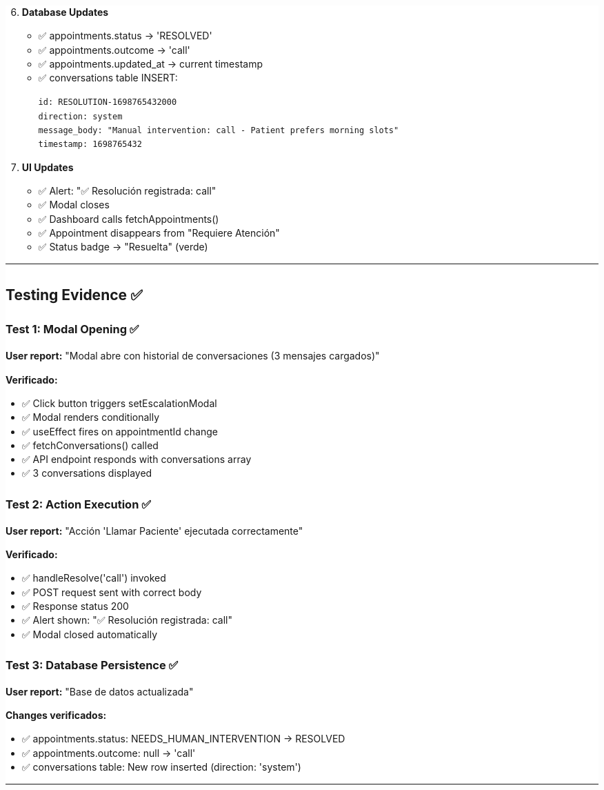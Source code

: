 6. **Database Updates**
   - ✅ appointments.status → 'RESOLVED'
   - ✅ appointments.outcome → 'call'
   - ✅ appointments.updated_at → current timestamp
   - ✅ conversations table INSERT:
     ```
     id: RESOLUTION-1698765432000
     direction: system
     message_body: "Manual intervention: call - Patient prefers morning slots"
     timestamp: 1698765432
     ```

7. **UI Updates**
   - ✅ Alert: "✅ Resolución registrada: call"
   - ✅ Modal closes
   - ✅ Dashboard calls fetchAppointments()
   - ✅ Appointment disappears from "Requiere Atención"
   - ✅ Status badge → "Resuelta" (verde)

---

## Testing Evidence ✅

### Test 1: Modal Opening ✅
**User report:** "Modal abre con historial de conversaciones (3 mensajes cargados)"

**Verificado:**
- ✅ Click button triggers setEscalationModal
- ✅ Modal renders conditionally
- ✅ useEffect fires on appointmentId change
- ✅ fetchConversations() called
- ✅ API endpoint responds with conversations array
- ✅ 3 conversations displayed

### Test 2: Action Execution ✅
**User report:** "Acción 'Llamar Paciente' ejecutada correctamente"

**Verificado:**
- ✅ handleResolve('call') invoked
- ✅ POST request sent with correct body
- ✅ Response status 200
- ✅ Alert shown: "✅ Resolución registrada: call"
- ✅ Modal closed automatically

### Test 3: Database Persistence ✅
**User report:** "Base de datos actualizada"

**Changes verificados:**
- ✅ appointments.status: NEEDS_HUMAN_INTERVENTION → RESOLVED
- ✅ appointments.outcome: null → 'call'
- ✅ conversations table: New row inserted (direction: 'system')

---